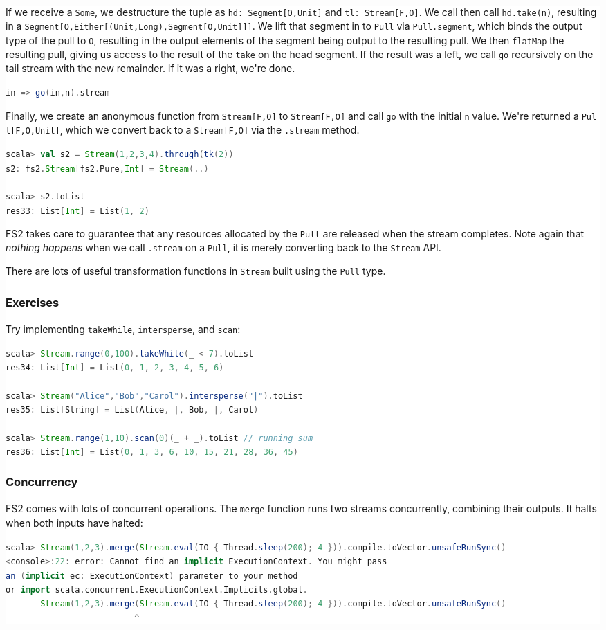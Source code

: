 If we receive a `Some`, we destructure the tuple as `hd: Segment[O,Unit]` and `tl: Stream[F,O]`. We call then call `hd.take(n)`, resulting in a `Segment[O,Either[(Unit,Long),Segment[O,Unit]]]`. We lift that segment in to `Pull` via `Pull.segment`, which binds the output type of the pull to `O`, resulting in the output elements of the segment being output to the resulting pull. We then `flatMap` the resulting pull, giving us access to the result of the `take` on the head segment. If the result was a left, we call `go` recursively on the tail stream with the new remainder. If it was a right, we're done.

```scala
in => go(in,n).stream
```

Finally, we create an anonymous function from `Stream[F,O]` to `Stream[F,O]` and call `go` with the initial `n` value. We're returned a `Pull[F,O,Unit]`, which we convert back to a `Stream[F,O]` via the `.stream` method.

```scala
scala> val s2 = Stream(1,2,3,4).through(tk(2))
s2: fs2.Stream[fs2.Pure,Int] = Stream(..)

scala> s2.toList
res33: List[Int] = List(1, 2)
```

FS2 takes care to guarantee that any resources allocated by the `Pull` are released when the stream completes. Note again that _nothing happens_ when we call `.stream` on a `Pull`, it is merely converting back to the `Stream` API.

There are lots of useful transformation functions in [`Stream`](../core/shared/src/main/scala/fs2/Stream.scala) built using the `Pull` type.

### Exercises

Try implementing `takeWhile`, `intersperse`, and `scan`:

```scala
scala> Stream.range(0,100).takeWhile(_ < 7).toList
res34: List[Int] = List(0, 1, 2, 3, 4, 5, 6)

scala> Stream("Alice","Bob","Carol").intersperse("|").toList
res35: List[String] = List(Alice, |, Bob, |, Carol)

scala> Stream.range(1,10).scan(0)(_ + _).toList // running sum
res36: List[Int] = List(0, 1, 3, 6, 10, 15, 21, 28, 36, 45)
```

### Concurrency

FS2 comes with lots of concurrent operations. The `merge` function runs two streams concurrently, combining their outputs. It halts when both inputs have halted:

```scala
scala> Stream(1,2,3).merge(Stream.eval(IO { Thread.sleep(200); 4 })).compile.toVector.unsafeRunSync()
<console>:22: error: Cannot find an implicit ExecutionContext. You might pass
an (implicit ec: ExecutionContext) parameter to your method
or import scala.concurrent.ExecutionContext.Implicits.global.
       Stream(1,2,3).merge(Stream.eval(IO { Thread.sleep(200); 4 })).compile.toVector.unsafeRunSync()
                          ^
```
